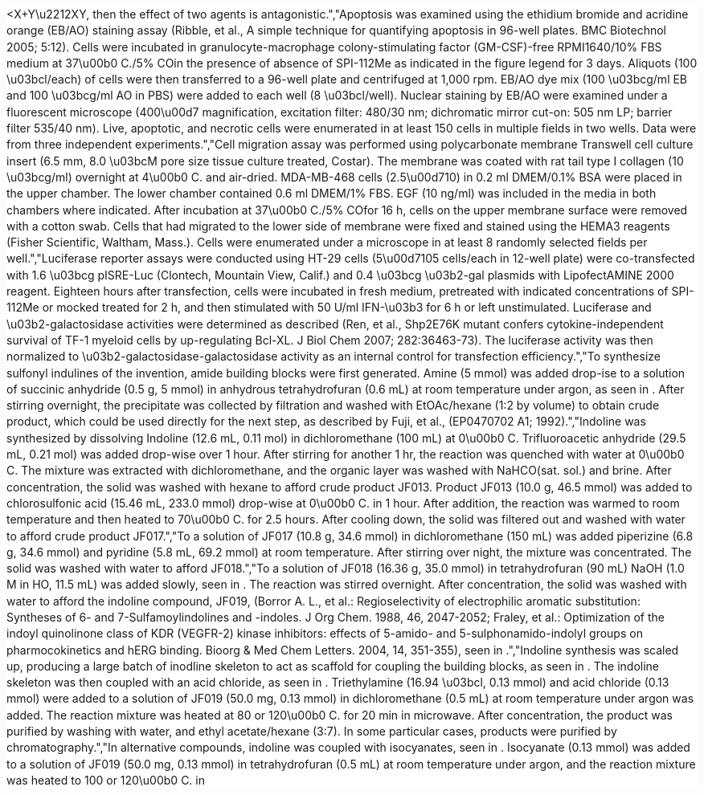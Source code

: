 <X+Y\u2212XY, then the effect of two agents is antagonistic.","Apoptosis was examined using the ethidium bromide and acridine orange (EB\/AO) staining assay (Ribble, et al., A simple technique for quantifying apoptosis in 96-well plates. BMC Biotechnol 2005; 5:12). Cells were incubated in granulocyte-macrophage colony-stimulating factor (GM-CSF)-free RPMI1640\/10% FBS medium at 37\u00b0 C.\/5% COin the presence of absence of SPI-112Me as indicated in the figure legend for 3 days. Aliquots (100 \u03bcl\/each) of cells were then transferred to a 96-well plate and centrifuged at 1,000 rpm. EB\/AO dye mix (100 \u03bcg\/ml EB and 100 \u03bcg\/ml AO in PBS) were added to each well (8 \u03bcl\/well). Nuclear staining by EB\/AO were examined under a fluorescent microscope (400\u00d7 magnification, excitation filter: 480\/30 nm; dichromatic mirror cut-on: 505 nm LP; barrier filter 535\/40 nm). Live, apoptotic, and necrotic cells were enumerated in at least 150 cells in multiple fields in two wells. Data were from three independent experiments.","Cell migration assay was performed using polycarbonate membrane Transwell cell culture insert (6.5 mm, 8.0 \u03bcM pore size tissue culture treated, Costar). The membrane was coated with rat tail type I collagen (10 \u03bcg\/ml) overnight at 4\u00b0 C. and air-dried. MDA-MB-468 cells (2.5\u00d710) in 0.2 ml DMEM\/0.1% BSA were placed in the upper chamber. The lower chamber contained 0.6 ml DMEM\/1% FBS. EGF (10 ng\/ml) was included in the media in both chambers where indicated. After incubation at 37\u00b0 C.\/5% COfor 16 h, cells on the upper membrane surface were removed with a cotton swab. Cells that had migrated to the lower side of membrane were fixed and stained using the HEMA3 reagents (Fisher Scientific, Waltham, Mass.). Cells were enumerated under a microscope in at least 8 randomly selected fields per well.","Luciferase reporter assays were conducted using HT-29 cells (5\u00d7105 cells\/each in 12-well plate) were co-transfected with 1.6 \u03bcg pISRE-Luc (Clontech, Mountain View, Calif.) and 0.4 \u03bcg \u03b2-gal plasmids with LipofectAMINE 2000 reagent. Eighteen hours after transfection, cells were incubated in fresh medium, pretreated with indicated concentrations of SPI-112Me or mocked treated for 2 h, and then stimulated with 50 U\/ml IFN-\u03b3 for 6 h or left unstimulated. Luciferase and \u03b2-galactosidase activities were determined as described (Ren, et al., Shp2E76K mutant confers cytokine-independent survival of TF-1 myeloid cells by up-regulating Bcl-XL. J Biol Chem 2007; 282:36463-73). The luciferase activity was then normalized to \u03b2-galactosidase-galactosidase activity as an internal control for transfection efficiency.","To synthesize sulfonyl indulines of the invention, amide building blocks were first generated. Amine (5 mmol) was added drop-ise to a solution of succinic anhydride (0.5 g, 5 mmol) in anhydrous tetrahydrofuran (0.6 mL) at room temperature under argon, as seen in . After stirring overnight, the precipitate was collected by filtration and washed with EtOAc\/hexane (1:2 by volume) to obtain crude product, which could be used directly for the next step, as described by Fuji, et al., (EP0470702 A1; 1992).","Indoline was synthesized by dissolving Indoline (12.6 mL, 0.11 mol) in dichloromethane (100 mL) at 0\u00b0 C. Trifluoroacetic anhydride (29.5 mL, 0.21 mol) was added drop-wise over 1 hour. After stirring for another 1 hr, the reaction was quenched with water at 0\u00b0 C. The mixture was extracted with dichloromethane, and the organic layer was washed with NaHCO(sat. sol.) and brine. After concentration, the solid was washed with hexane to afford crude product JF013. Product JF013 (10.0 g, 46.5 mmol) was added to chlorosulfonic acid (15.46 mL, 233.0 mmol) drop-wise at 0\u00b0 C. in 1 hour. After addition, the reaction was warmed to room temperature and then heated to 70\u00b0 C. for 2.5 hours. After cooling down, the solid was filtered out and washed with water to afford crude product JF017.","To a solution of JF017 (10.8 g, 34.6 mmol) in dichloromethane (150 mL) was added piperizine (6.8 g, 34.6 mmol) and pyridine (5.8 mL, 69.2 mmol) at room temperature. After stirring over night, the mixture was concentrated. The solid was washed with water to afford JF018.","To a solution of JF018 (16.36 g, 35.0 mmol) in tetrahydrofuran (90 mL) NaOH (1.0 M in HO, 11.5 mL) was added slowly, seen in . The reaction was stirred overnight. After concentration, the solid was washed with water to afford the indoline compound, JF019, (Borror A. L., et al.: Regioselectivity of electrophilic aromatic substitution: Syntheses of 6- and 7-Sulfamoylindolines and -indoles. J Org Chem. 1988, 46, 2047-2052; Fraley, et al.: Optimization of the indoyl quinolinone class of KDR (VEGFR-2) kinase inhibitors: effects of 5-amido- and 5-sulphonamido-indolyl groups on pharmocokinetics and hERG binding. Bioorg & Med Chem Letters. 2004, 14, 351-355), seen in .","Indoline synthesis was scaled up, producing a large batch of inodline skeleton to act as scaffold for coupling the building blocks, as seen in . The indoline skeleton was then coupled with an acid chloride, as seen in . Triethylamine (16.94 \u03bcl, 0.13 mmol) and acid chloride (0.13 mmol) were added to a solution of JF019 (50.0 mg, 0.13 mmol) in dichloromethane (0.5 mL) at room temperature under argon was added. The reaction mixture was heated at 80 or 120\u00b0 C. for 20 min in microwave. After concentration, the product was purified by washing with water, and ethyl acetate\/hexane (3:7). In some particular cases, products were purified by chromatography.","In alternative compounds, indoline was coupled with isocyanates, seen in . Isocyanate (0.13 mmol) was added to a solution of JF019 (50.0 mg, 0.13 mmol) in tetrahydrofuran (0.5 mL) at room temperature under argon, and the reaction mixture was heated to 100 or 120\u00b0 C. in